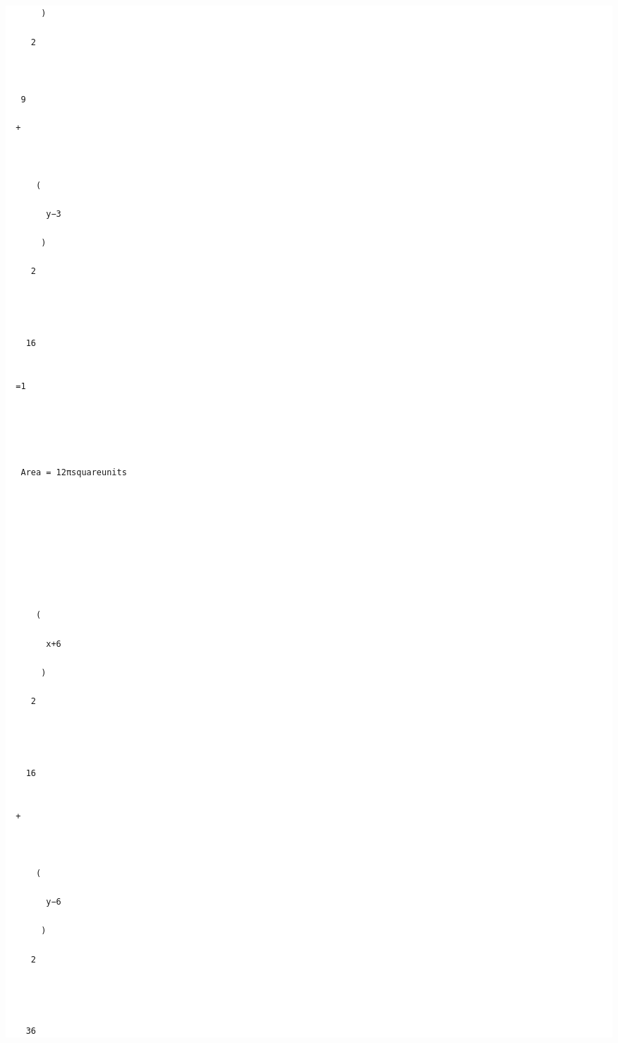            )
         
         2
        

       
       9
      
      +
       
        
         
          (
           
            y−3
           
           )
         
         2
        

       
       
        16
       
      
      =1
     
    
    
      
      
       Area = 12πsquareunits
      
     
     
     
     
      
       
        
         
          (
           
            x+6
           
           )
         
         2
        

       
       
        16
       
      
      +
       
        
         
          (
           
            y−6
           
           )
         
         2
        

       
       
        36
       
      